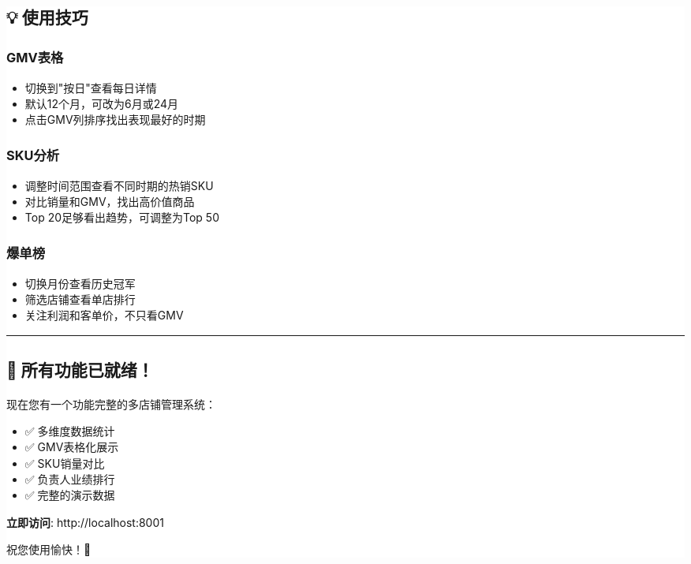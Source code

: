 
## 💡 使用技巧

### GMV表格
- 切换到"按日"查看每日详情
- 默认12个月，可改为6月或24月
- 点击GMV列排序找出表现最好的时期

### SKU分析  
- 调整时间范围查看不同时期的热销SKU
- 对比销量和GMV，找出高价值商品
- Top 20足够看出趋势，可调整为Top 50

### 爆单榜
- 切换月份查看历史冠军
- 筛选店铺查看单店排行
- 关注利润和客单价，不只看GMV

---

## 🎊 所有功能已就绪！

现在您有一个功能完整的多店铺管理系统：
- ✅ 多维度数据统计
- ✅ GMV表格化展示
- ✅ SKU销量对比
- ✅ 负责人业绩排行
- ✅ 完整的演示数据

**立即访问**: http://localhost:8001

祝您使用愉快！🚀

